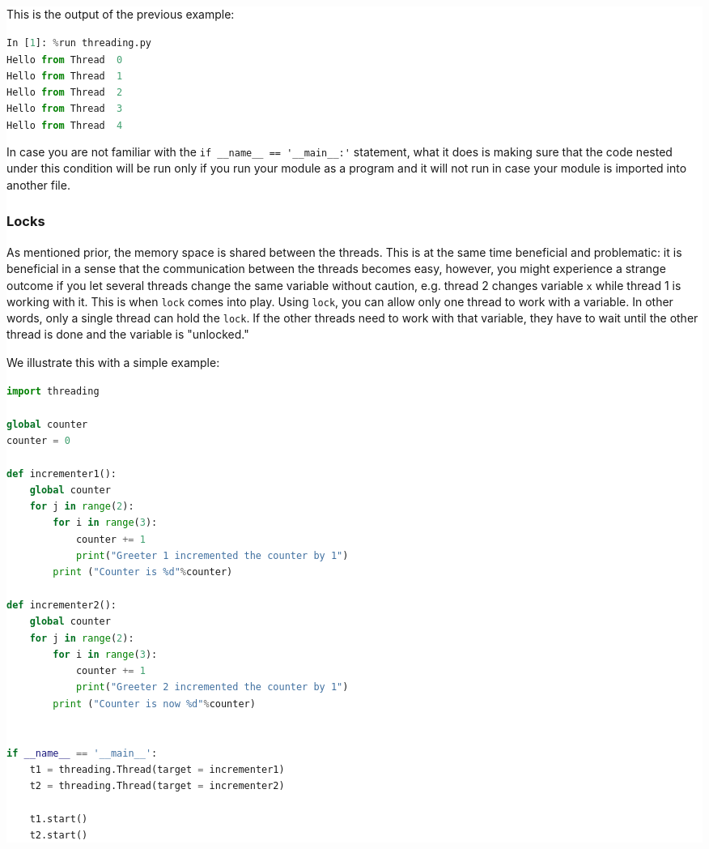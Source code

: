 This is the output of the previous example:

``` python
In [1]: %run threading.py
Hello from Thread  0
Hello from Thread  1
Hello from Thread  2
Hello from Thread  3
Hello from Thread  4
```

In case you are not familiar with the `if __name__ == '__main__:'`
statement, what it does is making sure that the code nested
under this condition will be run only if you run your module as a
program and it will not run in case your module is imported into another
file.

### Locks

As mentioned prior, the memory space is shared between the
threads. This is at the same time beneficial and problematic: it is
beneficial in a sense that the communication between the threads
becomes easy, however, you might experience a strange outcome if you let
several threads change the same variable without caution, e.g. thread 2
changes variable `x` while thread 1 is working with it. This is when
`lock` comes into play. Using `lock`, you can allow only one thread to
work with a variable. In other words, only a single thread can hold
the `lock`. If the other threads need to work with that variable, they
have to wait until the other thread is done and the variable is
"unlocked."

We illustrate this with a simple example:

``` python
import threading

global counter
counter = 0

def incrementer1():
    global counter
    for j in range(2):
        for i in range(3):
            counter += 1
            print("Greeter 1 incremented the counter by 1")
        print ("Counter is %d"%counter)

def incrementer2():
    global counter
    for j in range(2):
        for i in range(3):
            counter += 1
            print("Greeter 2 incremented the counter by 1")
        print ("Counter is now %d"%counter)


if __name__ == '__main__':
    t1 = threading.Thread(target = incrementer1)
    t2 = threading.Thread(target = incrementer2)

    t1.start()
    t2.start()
```
